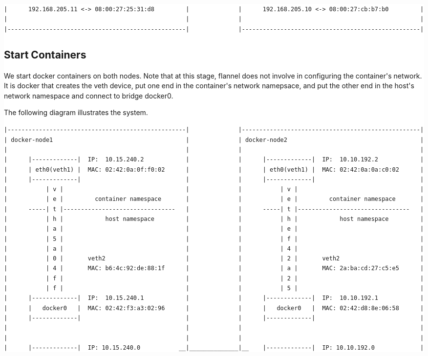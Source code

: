 ```text
|      192.168.205.11 <-> 08:00:27:25:31:d8         |              |      192.168.205.10 <-> 08:00:27:cb:b7:b0         |
|                                                   |              |                                                   |
|---------------------------------------------------|              |---------------------------------------------------|
```

## Start Containers

We start docker containers on both nodes. Note that at this stage, flannel does not involve in configuring the container's network. It is docker that creates the veth device, put one end in the container's network namepsace, and put the other end in the host's network namespace and connect to bridge docker0.

The following diagram illustrates the system.

```text
|---------------------------------------------------|              |---------------------------------------------------|
| docker-node1                                      |              | docker-node2                                      |
|                                                   |              |                                                   |
|      |-------------|  IP:  10.15.240.2            |              |      |-------------|  IP:  10.10.192.2            |
|      | eth0(veth1) |  MAC: 02:42:0a:0f:f0:02      |              |      | eth0(veth1) |  MAC: 02:42:0a:0a:c0:02      |  
|      |-------------|                              |              |      |-------------|                              |
|           | v |                                   |              |           | v |                                   |
|           | e |         container namespace       |              |           | e |         container namespace       |
|      -----| t |--------------------------------   |              |      -----| t |--------------------------------   |
|           | h |            host namespace         |              |           | h |            host namespace         |
|           | a |                                   |              |           | e |                                   |
|           | 5 |                                   |              |           | f |                                   |
|           | a |                                   |              |           | 4 |                                   |
|           | 0 |       veth2                       |              |           | 2 |       veth2                       |
|           | 4 |       MAC: b6:4c:92:de:88:1f      |              |           | a |       MAC: 2a:ba:cd:27:c5:e5      |
|           | f |                                   |              |           | 2 |                                   |
|           | f |                                   |              |           | 5 |                                   |
|      |-------------|  IP:  10.15.240.1            |              |      |-------------|  IP:  10.10.192.1            |
|      |   docker0   |  MAC: 02:42:f3:a3:02:96      |              |      |   docker0   |  MAC: 02:42:d8:8e:06:58      |       
|      |-------------|                              |              |      |-------------|                              |
|                                                   |              |                                                   |
|                                                   |              |                                                   |
|      |-------------|  IP: 10.15.240.0           __|______________|__    |-------------|  IP: 10.10.192.0             |
```